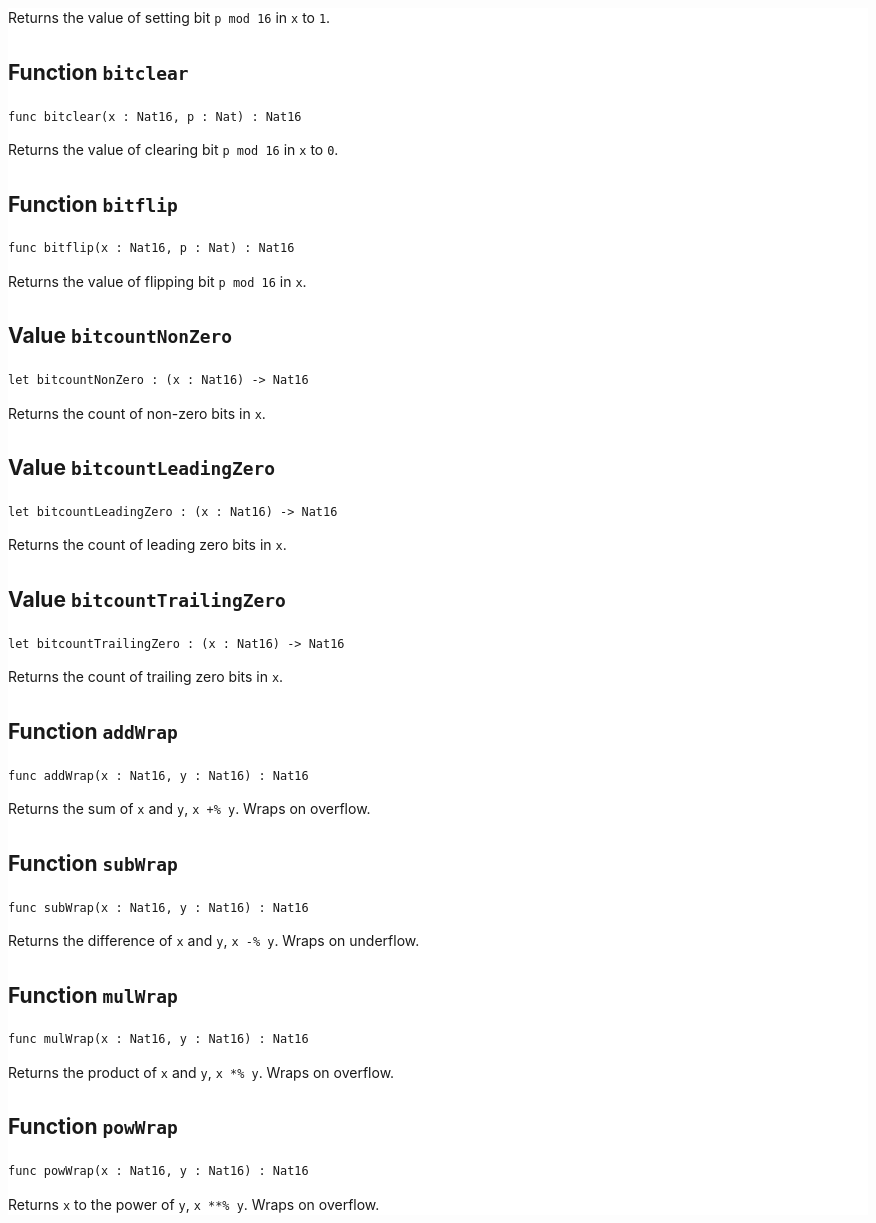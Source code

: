 Returns the value of setting bit `p mod 16` in `x` to `1`.

## Function `bitclear`
``` motoko no-repl
func bitclear(x : Nat16, p : Nat) : Nat16
```

Returns the value of clearing bit `p mod 16` in `x` to `0`.

## Function `bitflip`
``` motoko no-repl
func bitflip(x : Nat16, p : Nat) : Nat16
```

Returns the value of flipping bit `p mod 16` in `x`.

## Value `bitcountNonZero`
``` motoko no-repl
let bitcountNonZero : (x : Nat16) -> Nat16
```

Returns the count of non-zero bits in `x`.

## Value `bitcountLeadingZero`
``` motoko no-repl
let bitcountLeadingZero : (x : Nat16) -> Nat16
```

Returns the count of leading zero bits in `x`.

## Value `bitcountTrailingZero`
``` motoko no-repl
let bitcountTrailingZero : (x : Nat16) -> Nat16
```

Returns the count of trailing zero bits in `x`.

## Function `addWrap`
``` motoko no-repl
func addWrap(x : Nat16, y : Nat16) : Nat16
```

Returns the sum of `x` and `y`, `x +% y`. Wraps on overflow.

## Function `subWrap`
``` motoko no-repl
func subWrap(x : Nat16, y : Nat16) : Nat16
```

Returns the difference of `x` and `y`, `x -% y`. Wraps on underflow.

## Function `mulWrap`
``` motoko no-repl
func mulWrap(x : Nat16, y : Nat16) : Nat16
```

Returns the product of `x` and `y`, `x *% y`. Wraps on overflow.

## Function `powWrap`
``` motoko no-repl
func powWrap(x : Nat16, y : Nat16) : Nat16
```

Returns `x` to the power of `y`, `x **% y`. Wraps on overflow.
